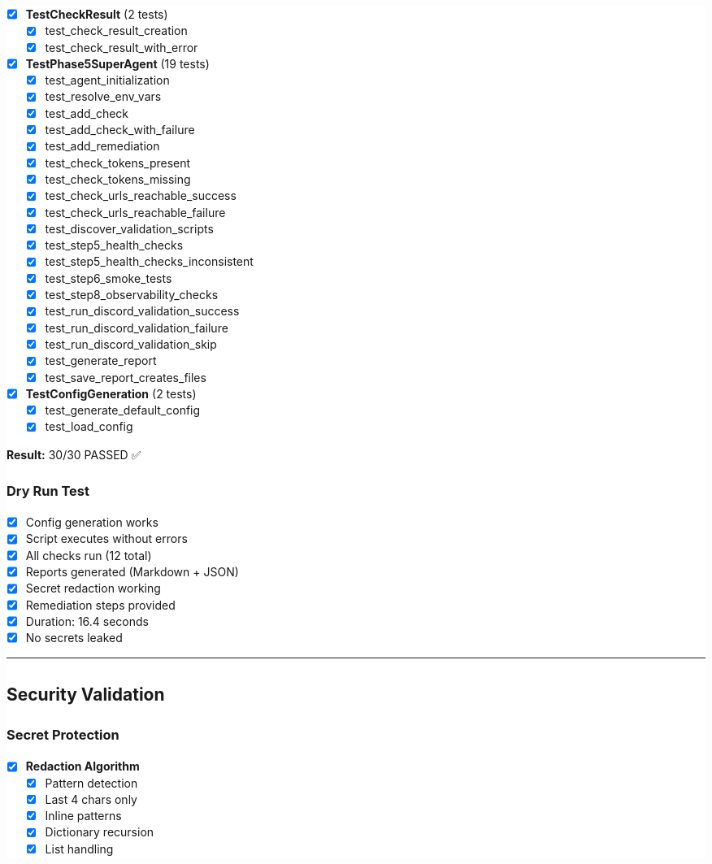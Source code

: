 - [x] **TestCheckResult** (2 tests)
  - [x] test_check_result_creation
  - [x] test_check_result_with_error

- [x] **TestPhase5SuperAgent** (19 tests)
  - [x] test_agent_initialization
  - [x] test_resolve_env_vars
  - [x] test_add_check
  - [x] test_add_check_with_failure
  - [x] test_add_remediation
  - [x] test_check_tokens_present
  - [x] test_check_tokens_missing
  - [x] test_check_urls_reachable_success
  - [x] test_check_urls_reachable_failure
  - [x] test_discover_validation_scripts
  - [x] test_step5_health_checks
  - [x] test_step5_health_checks_inconsistent
  - [x] test_step6_smoke_tests
  - [x] test_step8_observability_checks
  - [x] test_run_discord_validation_success
  - [x] test_run_discord_validation_failure
  - [x] test_run_discord_validation_skip
  - [x] test_generate_report
  - [x] test_save_report_creates_files

- [x] **TestConfigGeneration** (2 tests)
  - [x] test_generate_default_config
  - [x] test_load_config

**Result:** 30/30 PASSED ✅

### Dry Run Test

- [x] Config generation works
- [x] Script executes without errors
- [x] All checks run (12 total)
- [x] Reports generated (Markdown + JSON)
- [x] Secret redaction working
- [x] Remediation steps provided
- [x] Duration: 16.4 seconds
- [x] No secrets leaked

---

## Security Validation

### Secret Protection

- [x] **Redaction Algorithm**
  - [x] Pattern detection
  - [x] Last 4 chars only
  - [x] Inline patterns
  - [x] Dictionary recursion
  - [x] List handling
